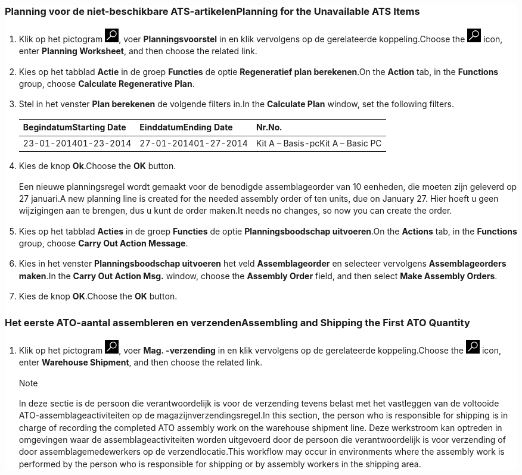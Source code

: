 ### <a name="planning-for-the-unavailable-ats-items"></a><span data-ttu-id="9a968-380">Planning voor de niet-beschikbare ATS-artikelen</span><span class="sxs-lookup"><span data-stu-id="9a968-380">Planning for the Unavailable ATS Items</span></span>  

1.  <span data-ttu-id="9a968-381">Klik op het pictogram ![Zoeken naar pagina of rapport](media/ui-search/search_small.png "pictogram Zoeken naar pagina of rapport"), voer **Planningsvoorstel** in en klik vervolgens op de gerelateerde koppeling.</span><span class="sxs-lookup"><span data-stu-id="9a968-381">Choose the ![Search for Page or Report](media/ui-search/search_small.png "Search for Page or Report icon") icon, enter **Planning Worksheet**, and then choose the related link.</span></span>  
2.  <span data-ttu-id="9a968-382">Kies op het tabblad **Actie** in de groep **Functies** de optie **Regeneratief plan berekenen**.</span><span class="sxs-lookup"><span data-stu-id="9a968-382">On the **Action** tab, in the **Functions** group, choose **Calculate Regenerative Plan**.</span></span>  
3.  <span data-ttu-id="9a968-383">Stel in het venster **Plan berekenen** de volgende filters in.</span><span class="sxs-lookup"><span data-stu-id="9a968-383">In the **Calculate Plan** window, set the following filters.</span></span>  

    |<span data-ttu-id="9a968-384">Begindatum</span><span class="sxs-lookup"><span data-stu-id="9a968-384">Starting Date</span></span>|<span data-ttu-id="9a968-385">Einddatum</span><span class="sxs-lookup"><span data-stu-id="9a968-385">Ending Date</span></span>|<span data-ttu-id="9a968-386">Nr.</span><span class="sxs-lookup"><span data-stu-id="9a968-386">No.</span></span>|  
    |-------------------|-----------------|---------|  
    |<span data-ttu-id="9a968-387">23-01-2014</span><span class="sxs-lookup"><span data-stu-id="9a968-387">01-23-2014</span></span>|<span data-ttu-id="9a968-388">27-01-2014</span><span class="sxs-lookup"><span data-stu-id="9a968-388">01-27-2014</span></span>|<span data-ttu-id="9a968-389">Kit A – Basis-pc</span><span class="sxs-lookup"><span data-stu-id="9a968-389">Kit A – Basic PC</span></span>|  

4.  <span data-ttu-id="9a968-390">Kies de knop **Ok**.</span><span class="sxs-lookup"><span data-stu-id="9a968-390">Choose the **OK** button.</span></span>  

    <span data-ttu-id="9a968-391">Een nieuwe planningsregel wordt gemaakt voor de benodigde assemblageorder van 10 eenheden, die moeten zijn geleverd op 27 januari.</span><span class="sxs-lookup"><span data-stu-id="9a968-391">A new planning line is created for the needed assembly order of ten units, due on January 27.</span></span> <span data-ttu-id="9a968-392">Hier hoeft u geen wijzigingen aan te brengen, dus u kunt de order maken.</span><span class="sxs-lookup"><span data-stu-id="9a968-392">It needs no changes, so now you can create the order.</span></span>  

5.  <span data-ttu-id="9a968-393">Kies op het tabblad **Acties** in de groep **Functies** de optie **Planningsboodschap uitvoeren**.</span><span class="sxs-lookup"><span data-stu-id="9a968-393">On the **Actions** tab, in the **Functions** group, choose **Carry Out Action Message**.</span></span>  
6.  <span data-ttu-id="9a968-394">Kies in het venster **Planningsboodschap uitvoeren** het veld **Assemblageorder** en selecteer vervolgens **Assemblageorders maken**.</span><span class="sxs-lookup"><span data-stu-id="9a968-394">In the **Carry Out Action Msg.** window, choose the **Assembly Order** field, and then select **Make Assembly Orders**.</span></span>  
7.  <span data-ttu-id="9a968-395">Kies de knop **OK**.</span><span class="sxs-lookup"><span data-stu-id="9a968-395">Choose the **OK** button.</span></span>  

### <a name="assembling-and-shipping-the-first-ato-quantity"></a><span data-ttu-id="9a968-396">Het eerste ATO-aantal assembleren en verzenden</span><span class="sxs-lookup"><span data-stu-id="9a968-396">Assembling and Shipping the First ATO Quantity</span></span>  

1.  <span data-ttu-id="9a968-397">Klik op het pictogram ![pictogram Zoeken naar pagina of rapport](media/ui-search/search_small.png "Zoeken naar pagina of rapport"), voer **Mag. -verzending** in en klik vervolgens op de gerelateerde koppeling.</span><span class="sxs-lookup"><span data-stu-id="9a968-397">Choose the ![Search for Page or Report](media/ui-search/search_small.png "Search for Page or Report icon") icon, enter **Warehouse Shipment**, and then choose the related link.</span></span>  

    > [!NOTE]  
    >  <span data-ttu-id="9a968-398">In deze sectie is de persoon die verantwoordelijk is voor de verzending tevens belast met het vastleggen van de voltooide ATO-assemblageactiviteiten op de magazijnverzendingsregel.</span><span class="sxs-lookup"><span data-stu-id="9a968-398">In this section, the person who is responsible for shipping is in charge of recording the completed ATO assembly work on the warehouse shipment line.</span></span> <span data-ttu-id="9a968-399">Deze werkstroom kan optreden in omgevingen waar de assemblageactiviteiten worden uitgevoerd door de persoon die verantwoordelijk is voor verzending of door assemblagemedewerkers op de verzendlocatie.</span><span class="sxs-lookup"><span data-stu-id="9a968-399">This workflow may occur in environments where the assembly work is performed by the person who is responsible for shipping or by assembly workers in the shipping area.</span></span>  
    >   